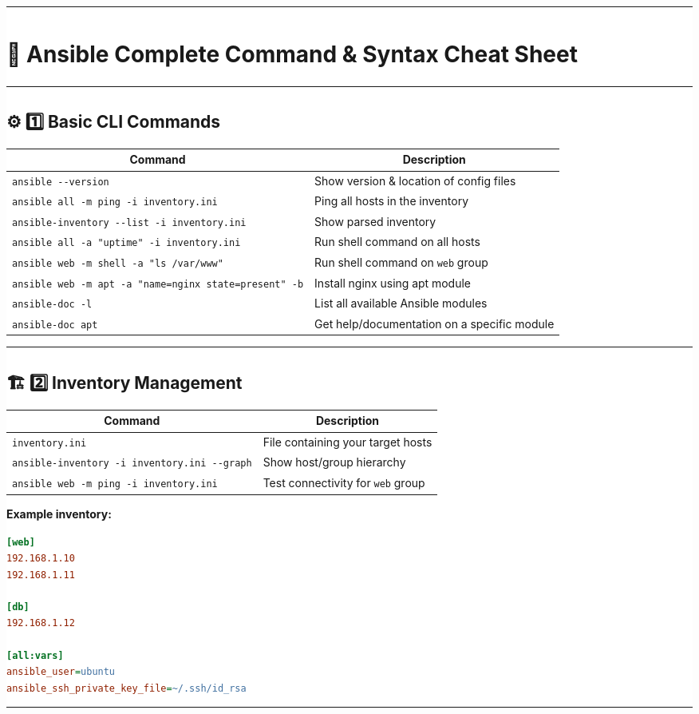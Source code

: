 

---

# 🧠 **Ansible Complete Command & Syntax Cheat Sheet**

---

## ⚙️ 1️⃣ **Basic CLI Commands**

| Command                                               | Description                                 |
| ----------------------------------------------------- | ------------------------------------------- |
| `ansible --version`                                   | Show version & location of config files     |
| `ansible all -m ping -i inventory.ini`                | Ping all hosts in the inventory             |
| `ansible-inventory --list -i inventory.ini`           | Show parsed inventory                       |
| `ansible all -a "uptime" -i inventory.ini`            | Run shell command on all hosts              |
| `ansible web -m shell -a "ls /var/www"`               | Run shell command on `web` group            |
| `ansible web -m apt -a "name=nginx state=present" -b` | Install nginx using apt module              |
| `ansible-doc -l`                                      | List all available Ansible modules          |
| `ansible-doc apt`                                     | Get help/documentation on a specific module |

---

## 🏗️ 2️⃣ **Inventory Management**

| Command                                      | Description                       |
| -------------------------------------------- | --------------------------------- |
| `inventory.ini`                              | File containing your target hosts |
| `ansible-inventory -i inventory.ini --graph` | Show host/group hierarchy         |
| `ansible web -m ping -i inventory.ini`       | Test connectivity for `web` group |

**Example inventory:**

```ini
[web]
192.168.1.10
192.168.1.11

[db]
192.168.1.12

[all:vars]
ansible_user=ubuntu
ansible_ssh_private_key_file=~/.ssh/id_rsa
```

---